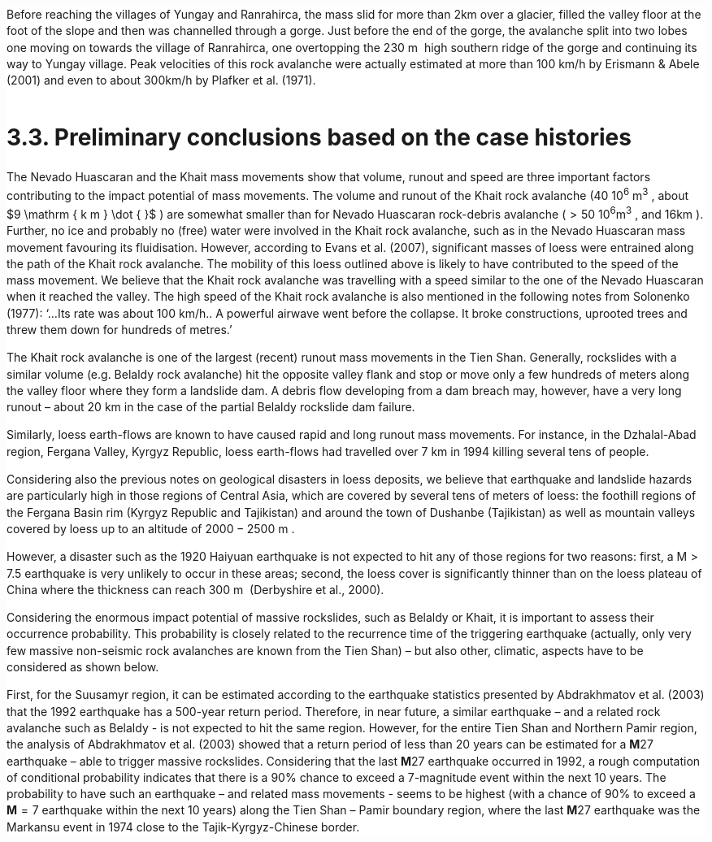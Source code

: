 Before reaching the villages of Yungay and Ranrahirca, the mass slid for more than $2 \mathrm { k m }$ over a glacier, filled the valley floor at the foot of the slope and then was channelled through a gorge. Just before the end of the gorge, the avalanche split into two lobes one moving on towards the village of Ranrahirca, one overtopping the $2 3 0 \mathrm { ~ m ~ }$ high southern ridge of the gorge and continuing its way to Yungay village. Peak velocities of this rock avalanche were actually estimated at more than $1 0 0 ~ \mathrm { { k m / h } }$ by Erismann & Abele (2001) and even to about $3 0 0 \mathrm { k m / h }$ by Plafker et al. (1971).  

# 3.3. Preliminary conclusions based on the case histories  

The Nevado Huascaran and the Khait mass movements show that volume, runout and speed are three important factors contributing to the impact potential of mass movements. The volume and runout of the Khait rock avalanche $( 4 0 ~ 1 0 ^ { 6 } ~ \mathrm { m } ^ { 3 }$ , about $9 \mathrm { k m } \dot { }$ ) are somewhat smaller than for Nevado Huascaran rock-debris avalanche $( > 5 0$ $1 0 ^ { 6 } \mathrm { m } ^ { 3 }$ , and $1 6 \mathrm { k m }$ ). Further, no ice and probably no (free) water were involved in the Khait rock avalanche, such as in the Nevado Huascaran mass movement favouring its fluidisation. However, according to Evans et al. (2007), significant masses of loess were entrained along the path of the Khait rock avalanche. The mobility of this loess outlined above is likely to have contributed to the speed of the mass movement. We believe that the Khait rock avalanche was travelling with a speed similar to the one of the Nevado Huascaran when it reached the valley. The high speed of the Khait rock avalanche is also mentioned in the following notes from Solonenko (1977): ‘…Its rate was about $1 0 0 ~ \mathrm { k m / h } . .$ A powerful airwave went before the collapse. It broke constructions, uprooted trees and threw them down for hundreds of metres.’  

The Khait rock avalanche is one of the largest (recent) runout mass movements in the Tien Shan. Generally, rockslides with a similar volume (e.g. Belaldy rock avalanche) hit the opposite valley flank and stop or move only a few hundreds of meters along the valley floor where they form a landslide dam. A debris flow developing from a dam breach may, however, have a very long runout – about $2 0 ~ \mathrm { k m }$ in the case of the partial Belaldy rockslide dam failure.  

Similarly, loess earth-flows are known to have caused rapid and long runout mass movements. For instance, in the Dzhalal-Abad region, Fergana Valley, Kyrgyz Republic, loess earth-flows had travelled over $7 ~ \mathrm { k m }$ in 1994 killing several tens of people.  

Considering also the previous notes on geological disasters in loess deposits, we believe that earthquake and landslide hazards are particularly high in those regions of Central Asia, which are covered by several tens of meters of loess: the foothill regions of the Fergana Basin rim (Kyrgyz Republic and Tajikistan) and around the town of Dushanbe (Tajikistan) as well as mountain valleys covered by loess up to an altitude of $2 0 0 0 { - } 2 5 0 0 \ \mathrm { m }$ .  

However, a disaster such as the 1920 Haiyuan earthquake is not expected to hit any of those regions for two reasons: first, a $\mathrm { M } { > } 7 . 5$ earthquake is very unlikely to occur in these areas; second, the loess cover is significantly thinner than on the loess plateau of China where the thickness can reach $3 0 0 \mathrm { ~ m ~ }$ (Derbyshire et al., 2000).  

Considering the enormous impact potential of massive rockslides, such as Belaldy or Khait, it is important to assess their occurrence probability. This probability is closely related to the recurrence time of the triggering earthquake (actually, only very few massive non-seismic rock avalanches are known from the Tien Shan) – but also other, climatic, aspects have to be considered as shown below.  

First, for the Suusamyr region, it can be estimated according to the earthquake statistics presented by Abdrakhmatov et al. (2003) that the 1992 earthquake has a 500-year return period. Therefore, in near future, a similar earthquake – and a related rock avalanche such as Belaldy - is not expected to hit the same region. However, for the entire Tien Shan and Northern Pamir region, the analysis of Abdrakhmatov et al. (2003) showed that a return period of less than 20 years can be estimated for a $\mathbf { M } 2 7$ earthquake – able to trigger massive rockslides. Considering that the last $\mathbf { M } 2 7$ earthquake occurred in 1992, a rough computation of conditional probability indicates that there is a $90 \%$ chance to exceed a 7-magnitude event within the next 10 years. The probability to have such an earthquake – and related mass movements - seems to be highest (with a chance of $90 \%$ to exceed a $\mathbf { M } { = } 7$ earthquake within the next 10 years) along the Tien Shan – Pamir boundary region, where the last $\mathbf { M } 2 7$ earthquake was the Markansu event in 1974 close to the Tajik-Kyrgyz-Chinese border.  
